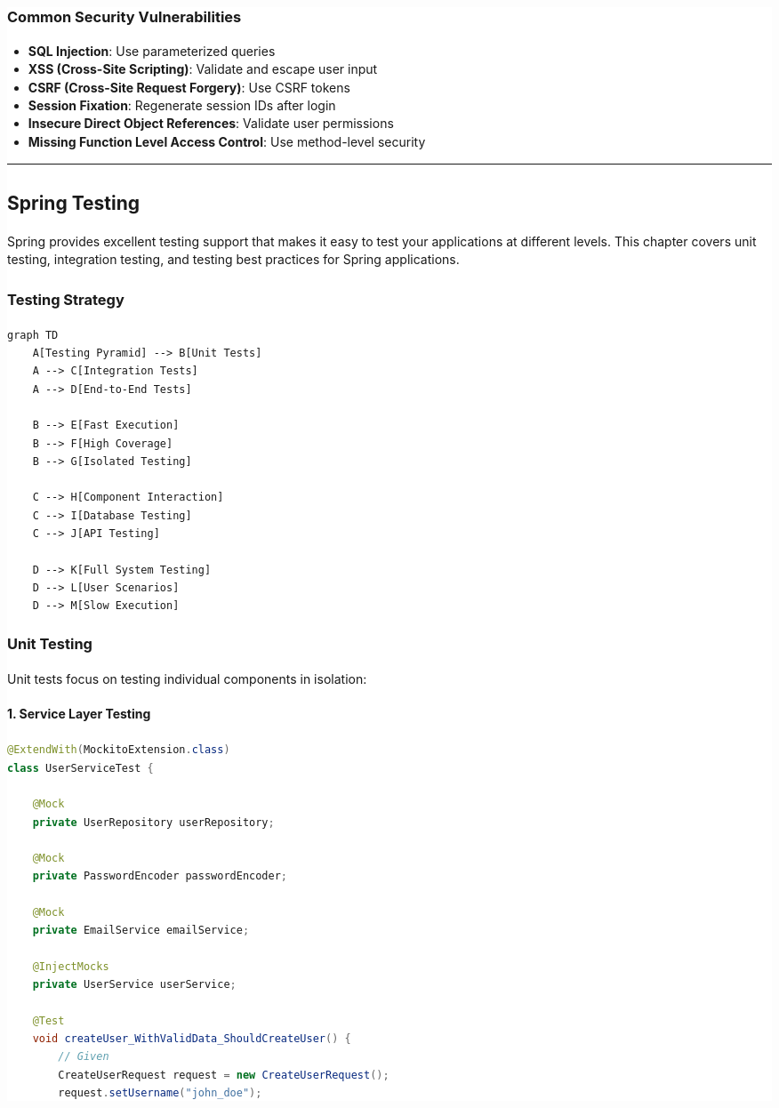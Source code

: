 ### Common Security Vulnerabilities

- **SQL Injection**: Use parameterized queries
- **XSS (Cross-Site Scripting)**: Validate and escape user input
- **CSRF (Cross-Site Request Forgery)**: Use CSRF tokens
- **Session Fixation**: Regenerate session IDs after login
- **Insecure Direct Object References**: Validate user permissions
- **Missing Function Level Access Control**: Use method-level security

---

## Spring Testing

Spring provides excellent testing support that makes it easy to test your applications at different levels. This chapter covers unit testing, integration testing, and testing best practices for Spring applications.

### Testing Strategy

```mermaid
graph TD
    A[Testing Pyramid] --> B[Unit Tests]
    A --> C[Integration Tests]
    A --> D[End-to-End Tests]
    
    B --> E[Fast Execution]
    B --> F[High Coverage]
    B --> G[Isolated Testing]
    
    C --> H[Component Interaction]
    C --> I[Database Testing]
    C --> J[API Testing]
    
    D --> K[Full System Testing]
    D --> L[User Scenarios]
    D --> M[Slow Execution]
```

### Unit Testing

Unit tests focus on testing individual components in isolation:

#### 1. Service Layer Testing

```java
@ExtendWith(MockitoExtension.class)
class UserServiceTest {
    
    @Mock
    private UserRepository userRepository;
    
    @Mock
    private PasswordEncoder passwordEncoder;
    
    @Mock
    private EmailService emailService;
    
    @InjectMocks
    private UserService userService;
    
    @Test
    void createUser_WithValidData_ShouldCreateUser() {
        // Given
        CreateUserRequest request = new CreateUserRequest();
        request.setUsername("john_doe");
```